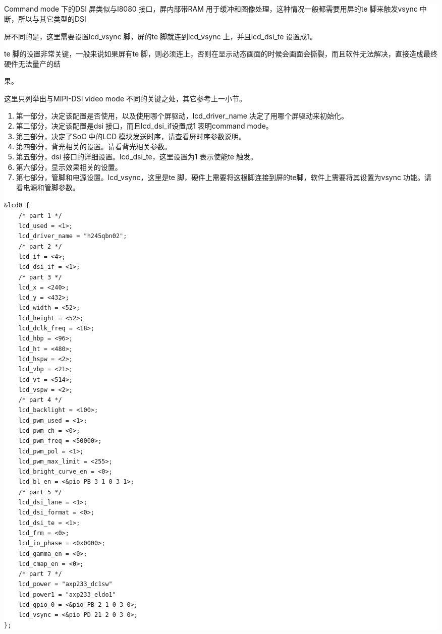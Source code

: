 Command mode 下的DSI 屏类似与I8080 接口，屏内部带RAM 用于缓冲和图像处理，这种情况一般都需要用屏的te 脚来触发vsync 中断，所以与其它类型的DSI 

屏不同的是，这里需要设置lcd_vsync 脚，屏的te 脚就连到lcd_vsync 上，并且lcd_dsi_te 设置成1。

te 脚的设置非常关键，一般来说如果屏有te 脚，则必须连上，否则在显示动态画面的时候会画面会撕裂，而且软件无法解决，直接造成最终硬件无法量产的结

果。

这里只列举出与MIPI-DSI video mode 不同的关键之处，其它参考上一小节。

1. 第一部分，决定该配置是否使用，以及使用哪个屏驱动，lcd_driver_name 决定了用哪个屏驱动来初始化。
2. 第二部分，决定该配置是dsi 接口，而且lcd_dsi_if设置成1 表明command mode。
3. 第三部分，决定了SoC 中的LCD 模块发送时序，请查看屏时序参数说明。
4. 第四部分，背光相关的设置。请看背光相关参数。
5. 第五部分，dsi 接口的详细设置。lcd_dsi_te，这里设置为1 表示使能te 触发。
6. 第六部分，显示效果相关的设置。
7. 第七部分，管脚和电源设置。lcd_vsync，这里是te 脚，硬件上需要将这根脚连接到屏的te脚，软件上需要将其设置为vsync 功能。请看电源和管脚参数。



```
&lcd0 {
    /* part 1 */
    lcd_used = <1>;
    lcd_driver_name = "h245qbn02";
    /* part 2 */
    lcd_if = <4>;
    lcd_dsi_if = <1>;
    /* part 3 */
    lcd_x = <240>;
    lcd_y = <432>;
    lcd_width = <52>;
    lcd_height = <52>;
    lcd_dclk_freq = <18>;
    lcd_hbp = <96>;
    lcd_ht = <480>;
    lcd_hspw = <2>;
    lcd_vbp = <21>;
    lcd_vt = <514>;
    lcd_vspw = <2>;
    /* part 4 */
    lcd_backlight = <100>;
    lcd_pwm_used = <1>;
    lcd_pwm_ch = <0>;
    lcd_pwm_freq = <50000>;
    lcd_pwm_pol = <1>;
    lcd_pwm_max_limit = <255>;
    lcd_bright_curve_en = <0>;
    lcd_bl_en = <&pio PB 3 1 0 3 1>;
    /* part 5 */
    lcd_dsi_lane = <1>;
    lcd_dsi_format = <0>;
    lcd_dsi_te = <1>;
    lcd_frm = <0>;
    lcd_io_phase = <0x0000>;
    lcd_gamma_en = <0>;
    lcd_cmap_en = <0>;
    /* part 7 */
    lcd_power = "axp233_dc1sw"
    lcd_power1 = "axp233_eldo1"
    lcd_gpio_0 = <&pio PB 2 1 0 3 0>;
    lcd_vsync = <&pio PD 21 2 0 3 0>;
};
```
